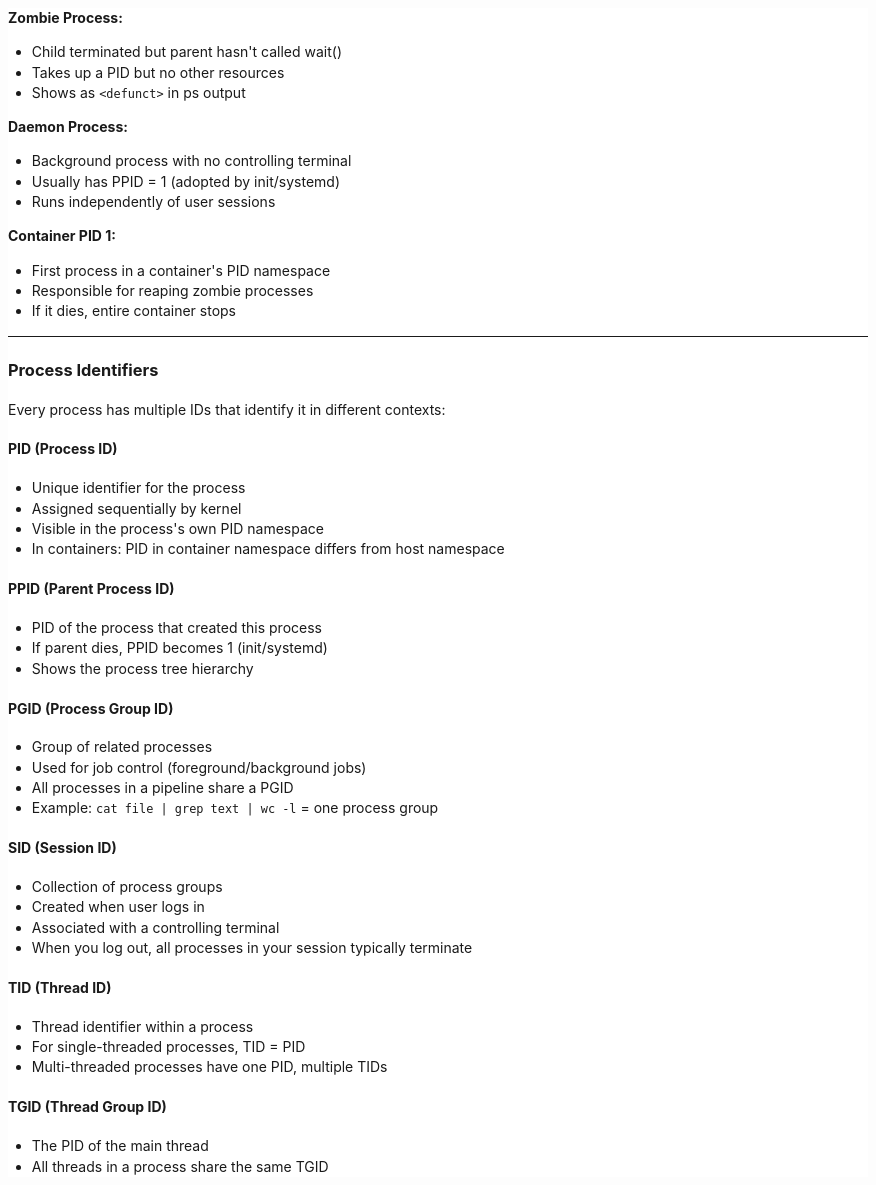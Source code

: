 **Zombie Process:**
- Child terminated but parent hasn't called wait()
- Takes up a PID but no other resources
- Shows as `<defunct>` in ps output

**Daemon Process:**
- Background process with no controlling terminal
- Usually has PPID = 1 (adopted by init/systemd)
- Runs independently of user sessions

**Container PID 1:**
- First process in a container's PID namespace
- Responsible for reaping zombie processes
- If it dies, entire container stops

---

### Process Identifiers

Every process has multiple IDs that identify it in different contexts:

#### **PID (Process ID)**
- Unique identifier for the process
- Assigned sequentially by kernel
- Visible in the process's own PID namespace
- In containers: PID in container namespace differs from host namespace

#### **PPID (Parent Process ID)**
- PID of the process that created this process
- If parent dies, PPID becomes 1 (init/systemd)
- Shows the process tree hierarchy

#### **PGID (Process Group ID)**
- Group of related processes
- Used for job control (foreground/background jobs)
- All processes in a pipeline share a PGID
- Example: `cat file | grep text | wc -l` = one process group

#### **SID (Session ID)**
- Collection of process groups
- Created when user logs in
- Associated with a controlling terminal
- When you log out, all processes in your session typically terminate

#### **TID (Thread ID)**
- Thread identifier within a process
- For single-threaded processes, TID = PID
- Multi-threaded processes have one PID, multiple TIDs

#### **TGID (Thread Group ID)**
- The PID of the main thread
- All threads in a process share the same TGID
